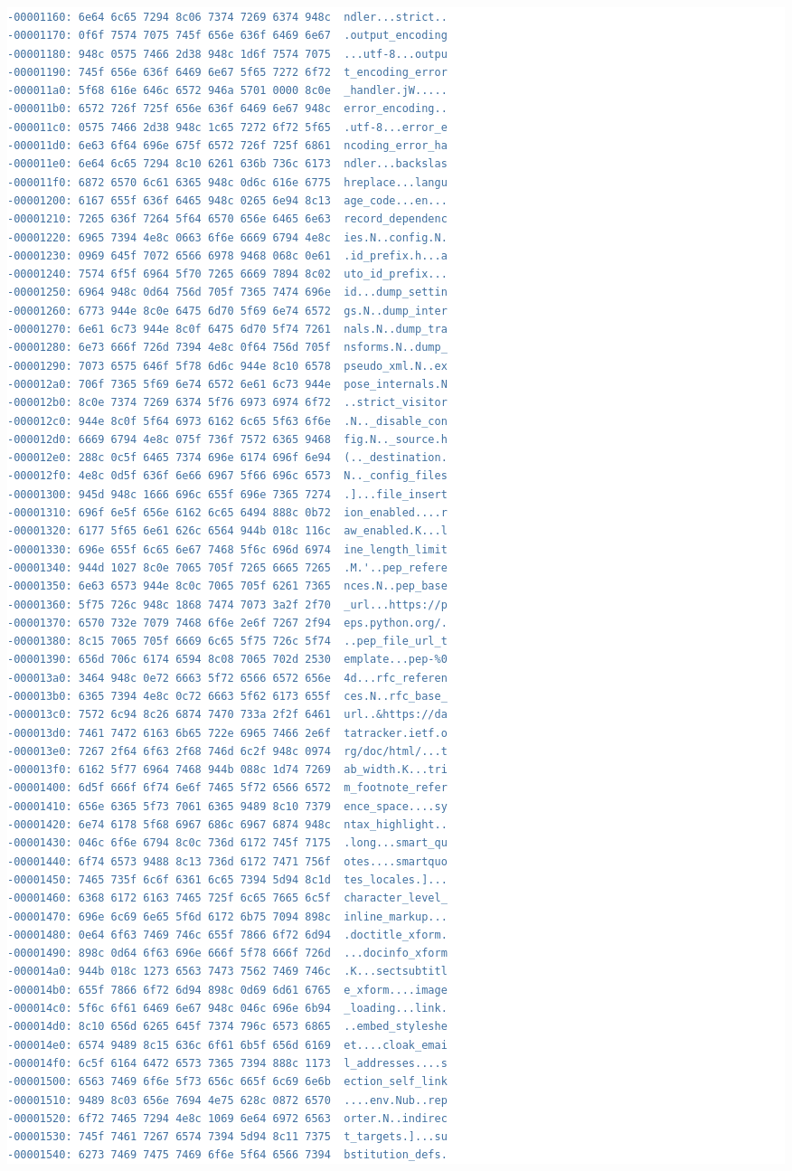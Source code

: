 ```diff
-00001160: 6e64 6c65 7294 8c06 7374 7269 6374 948c  ndler...strict..
-00001170: 0f6f 7574 7075 745f 656e 636f 6469 6e67  .output_encoding
-00001180: 948c 0575 7466 2d38 948c 1d6f 7574 7075  ...utf-8...outpu
-00001190: 745f 656e 636f 6469 6e67 5f65 7272 6f72  t_encoding_error
-000011a0: 5f68 616e 646c 6572 946a 5701 0000 8c0e  _handler.jW.....
-000011b0: 6572 726f 725f 656e 636f 6469 6e67 948c  error_encoding..
-000011c0: 0575 7466 2d38 948c 1c65 7272 6f72 5f65  .utf-8...error_e
-000011d0: 6e63 6f64 696e 675f 6572 726f 725f 6861  ncoding_error_ha
-000011e0: 6e64 6c65 7294 8c10 6261 636b 736c 6173  ndler...backslas
-000011f0: 6872 6570 6c61 6365 948c 0d6c 616e 6775  hreplace...langu
-00001200: 6167 655f 636f 6465 948c 0265 6e94 8c13  age_code...en...
-00001210: 7265 636f 7264 5f64 6570 656e 6465 6e63  record_dependenc
-00001220: 6965 7394 4e8c 0663 6f6e 6669 6794 4e8c  ies.N..config.N.
-00001230: 0969 645f 7072 6566 6978 9468 068c 0e61  .id_prefix.h...a
-00001240: 7574 6f5f 6964 5f70 7265 6669 7894 8c02  uto_id_prefix...
-00001250: 6964 948c 0d64 756d 705f 7365 7474 696e  id...dump_settin
-00001260: 6773 944e 8c0e 6475 6d70 5f69 6e74 6572  gs.N..dump_inter
-00001270: 6e61 6c73 944e 8c0f 6475 6d70 5f74 7261  nals.N..dump_tra
-00001280: 6e73 666f 726d 7394 4e8c 0f64 756d 705f  nsforms.N..dump_
-00001290: 7073 6575 646f 5f78 6d6c 944e 8c10 6578  pseudo_xml.N..ex
-000012a0: 706f 7365 5f69 6e74 6572 6e61 6c73 944e  pose_internals.N
-000012b0: 8c0e 7374 7269 6374 5f76 6973 6974 6f72  ..strict_visitor
-000012c0: 944e 8c0f 5f64 6973 6162 6c65 5f63 6f6e  .N.._disable_con
-000012d0: 6669 6794 4e8c 075f 736f 7572 6365 9468  fig.N.._source.h
-000012e0: 288c 0c5f 6465 7374 696e 6174 696f 6e94  (.._destination.
-000012f0: 4e8c 0d5f 636f 6e66 6967 5f66 696c 6573  N.._config_files
-00001300: 945d 948c 1666 696c 655f 696e 7365 7274  .]...file_insert
-00001310: 696f 6e5f 656e 6162 6c65 6494 888c 0b72  ion_enabled....r
-00001320: 6177 5f65 6e61 626c 6564 944b 018c 116c  aw_enabled.K...l
-00001330: 696e 655f 6c65 6e67 7468 5f6c 696d 6974  ine_length_limit
-00001340: 944d 1027 8c0e 7065 705f 7265 6665 7265  .M.'..pep_refere
-00001350: 6e63 6573 944e 8c0c 7065 705f 6261 7365  nces.N..pep_base
-00001360: 5f75 726c 948c 1868 7474 7073 3a2f 2f70  _url...https://p
-00001370: 6570 732e 7079 7468 6f6e 2e6f 7267 2f94  eps.python.org/.
-00001380: 8c15 7065 705f 6669 6c65 5f75 726c 5f74  ..pep_file_url_t
-00001390: 656d 706c 6174 6594 8c08 7065 702d 2530  emplate...pep-%0
-000013a0: 3464 948c 0e72 6663 5f72 6566 6572 656e  4d...rfc_referen
-000013b0: 6365 7394 4e8c 0c72 6663 5f62 6173 655f  ces.N..rfc_base_
-000013c0: 7572 6c94 8c26 6874 7470 733a 2f2f 6461  url..&https://da
-000013d0: 7461 7472 6163 6b65 722e 6965 7466 2e6f  tatracker.ietf.o
-000013e0: 7267 2f64 6f63 2f68 746d 6c2f 948c 0974  rg/doc/html/...t
-000013f0: 6162 5f77 6964 7468 944b 088c 1d74 7269  ab_width.K...tri
-00001400: 6d5f 666f 6f74 6e6f 7465 5f72 6566 6572  m_footnote_refer
-00001410: 656e 6365 5f73 7061 6365 9489 8c10 7379  ence_space....sy
-00001420: 6e74 6178 5f68 6967 686c 6967 6874 948c  ntax_highlight..
-00001430: 046c 6f6e 6794 8c0c 736d 6172 745f 7175  .long...smart_qu
-00001440: 6f74 6573 9488 8c13 736d 6172 7471 756f  otes....smartquo
-00001450: 7465 735f 6c6f 6361 6c65 7394 5d94 8c1d  tes_locales.]...
-00001460: 6368 6172 6163 7465 725f 6c65 7665 6c5f  character_level_
-00001470: 696e 6c69 6e65 5f6d 6172 6b75 7094 898c  inline_markup...
-00001480: 0e64 6f63 7469 746c 655f 7866 6f72 6d94  .doctitle_xform.
-00001490: 898c 0d64 6f63 696e 666f 5f78 666f 726d  ...docinfo_xform
-000014a0: 944b 018c 1273 6563 7473 7562 7469 746c  .K...sectsubtitl
-000014b0: 655f 7866 6f72 6d94 898c 0d69 6d61 6765  e_xform....image
-000014c0: 5f6c 6f61 6469 6e67 948c 046c 696e 6b94  _loading...link.
-000014d0: 8c10 656d 6265 645f 7374 796c 6573 6865  ..embed_styleshe
-000014e0: 6574 9489 8c15 636c 6f61 6b5f 656d 6169  et....cloak_emai
-000014f0: 6c5f 6164 6472 6573 7365 7394 888c 1173  l_addresses....s
-00001500: 6563 7469 6f6e 5f73 656c 665f 6c69 6e6b  ection_self_link
-00001510: 9489 8c03 656e 7694 4e75 628c 0872 6570  ....env.Nub..rep
-00001520: 6f72 7465 7294 4e8c 1069 6e64 6972 6563  orter.N..indirec
-00001530: 745f 7461 7267 6574 7394 5d94 8c11 7375  t_targets.]...su
-00001540: 6273 7469 7475 7469 6f6e 5f64 6566 7394  bstitution_defs.
```